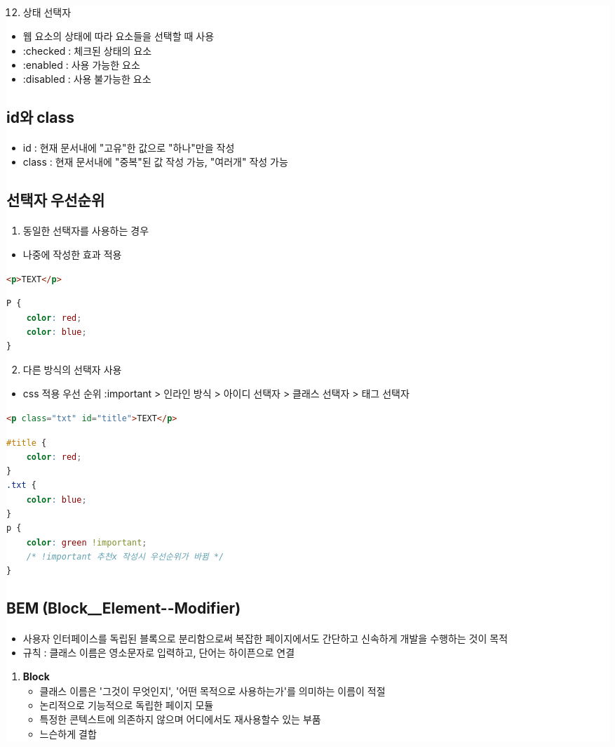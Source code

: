 12. 상태 선택자

- 웹 요소의 상태에 따라 요소들을 선택할 때 사용
- :checked : 체크된 상태의 요소
- :enabled : 사용 가능한 요소
- :disabled : 사용 불가능한 요소

## id와 class

- id : 현재 문서내에 "고유"한 값으로 "하나"만을 작성
- class : 현재 문서내에 "중복"된 값 작성 가능, "여러개" 작성 가능

## 선택자 우선순위

1. 동일한 선택자를 사용하는 경우

- 나중에 작성한 효과 적용

```html
<p>TEXT</p>
```

```css
P {
    color: red;
    color: blue;
}
```
2. 다른 방식의 선택자 사용

- css 적용 우선 순위
    :important > 인라인 방식 > 아이디 선택자 > 클래스 선택자 > 태그 선택자

```html
<p class="txt" id="title">TEXT</p>
```

```css
#title {
    color: red;
}
.txt {
    color: blue;
}
p {
    color: green !important;
    /* !important 추천x 작성시 우선순위가 바뀜 */
}
```

## BEM (Block__Element--Modifier)

- 사용자 인터페이스를 독립된 블록으로 분리함으로써 복잡한 페이지에서도 간단하고 신속하게 개발을 수행하는 것이 목적
- 규칙 : 클래스 이름은 영소문자로 입력하고, 단어는 하이픈으로 연결

1. **Block**
    - 클래스 이름은 '그것이 무엇인지', '어떤 목적으로 사용하는가'를 의미하는 이름이 적절
    - 논리적으로 기능적으로 독립한 페이지 모듈
    - 특정한 콘텍스트에 의존하지 않으며 어디에서도 재사용할수 있는 부품
    - 느슨하게 결합
